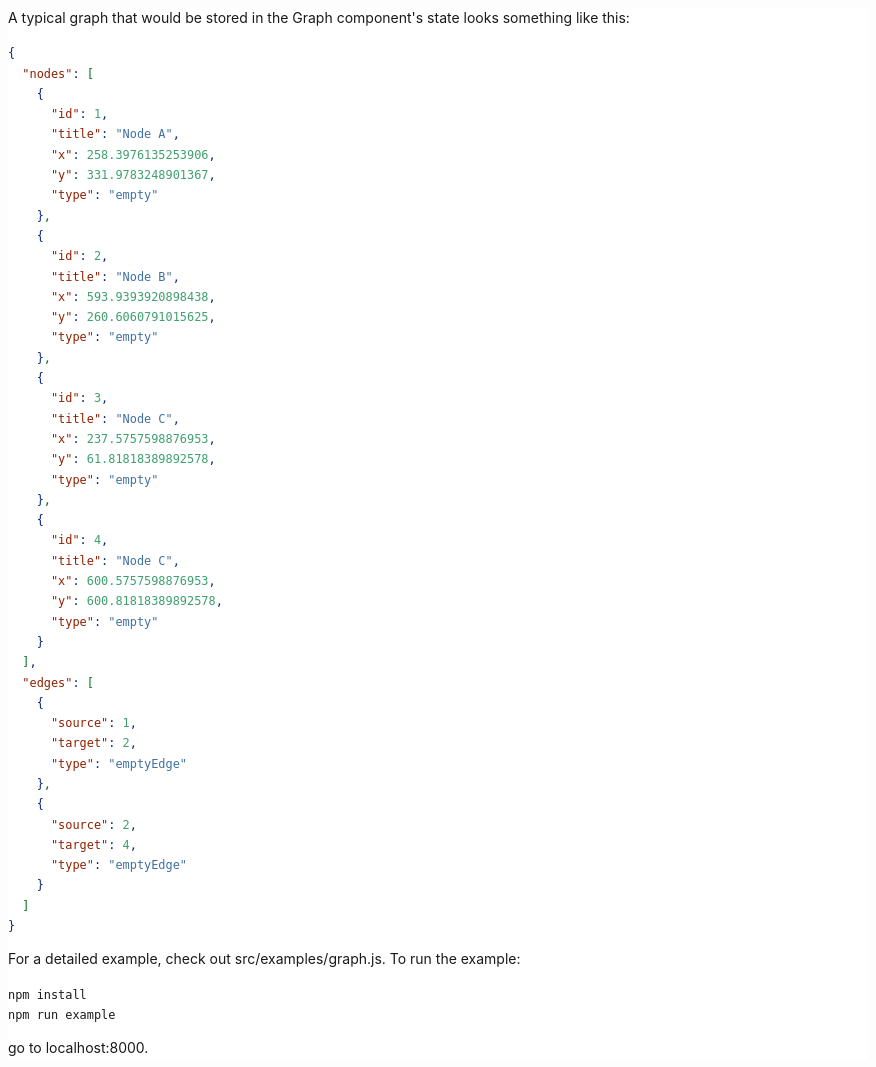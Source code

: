 A typical graph that would be stored in the Graph component's state looks something like this:

```json
{
  "nodes": [
    {
      "id": 1,
      "title": "Node A",
      "x": 258.3976135253906,
      "y": 331.9783248901367,
      "type": "empty"
    },
    {
      "id": 2,
      "title": "Node B",
      "x": 593.9393920898438,
      "y": 260.6060791015625,
      "type": "empty"
    },
    {
      "id": 3,
      "title": "Node C",
      "x": 237.5757598876953,
      "y": 61.81818389892578,
      "type": "empty"
    },
    {
      "id": 4,
      "title": "Node C",
      "x": 600.5757598876953,
      "y": 600.81818389892578,
      "type": "empty"
    }
  ],
  "edges": [
    {
      "source": 1,
      "target": 2,
      "type": "emptyEdge"
    },
    {
      "source": 2,
      "target": 4,
      "type": "emptyEdge"
    }
  ]
}

```


For a detailed example, check out src/examples/graph.js.
To run the example:
```bash
npm install
npm run example
```
go to localhost:8000.
